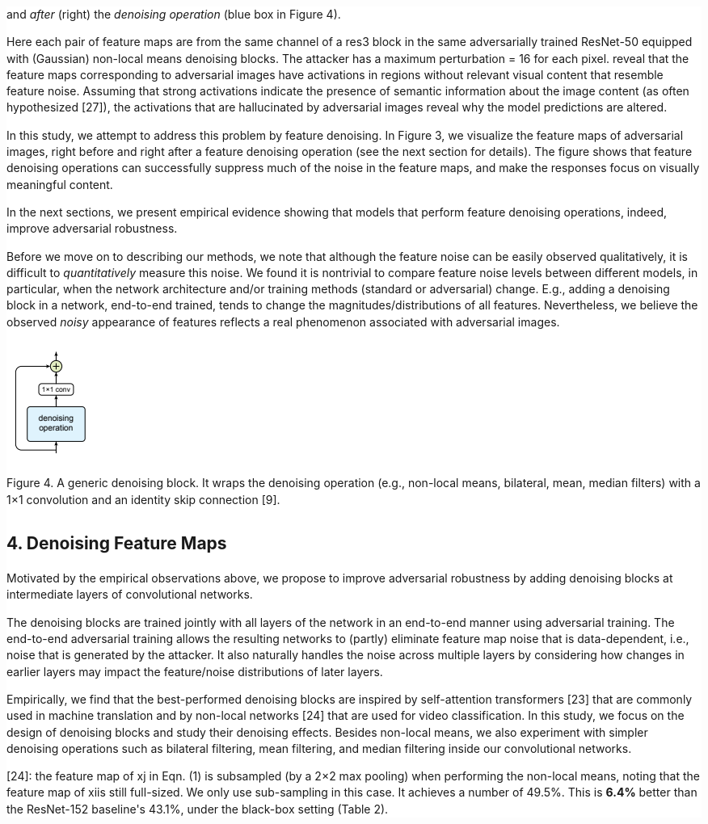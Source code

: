 and *after* (right) the *denoising operation* (blue box in Figure 4).

Here each pair of feature maps are from the same channel of a res3 block in the same adversarially trained ResNet-50 equipped with (Gaussian) non-local means denoising blocks. The attacker has a maximum perturbation = 16 for each pixel.
reveal that the feature maps corresponding to adversarial images have activations in regions without relevant visual content that resemble feature noise. Assuming that strong activations indicate the presence of semantic information about the image content (as often hypothesized [27]), the activations that are hallucinated by adversarial images reveal why the model predictions are altered.

In this study, we attempt to address this problem by feature denoising. In Figure 3, we visualize the feature maps of adversarial images, right before and right after a feature denoising operation (see the next section for details). The figure shows that feature denoising operations can successfully suppress much of the noise in the feature maps, and make the responses focus on visually meaningful content.

In the next sections, we present empirical evidence showing that models that perform feature denoising operations, indeed, improve adversarial robustness.

Before we move on to describing our methods, we note that although the feature noise can be easily observed qualitatively, it is difficult to *quantitatively* measure this noise. We found it is nontrivial to compare feature noise levels between different models, in particular, when the network architecture and/or training methods (standard or adversarial) change. E.g., adding a denoising block in a network, end-to-end trained, tends to change the magnitudes/distributions of all features. Nevertheless, we believe the observed *noisy* appearance of features reflects a real phenomenon associated with adversarial images.

![2_image_1.png](2_image_1.png)

Figure 4. A generic denoising block. It wraps the denoising operation (e.g., non-local means, bilateral, mean, median filters) with a 1×1 convolution and an identity skip connection [9].

## 4. Denoising Feature Maps

Motivated by the empirical observations above, we propose to improve adversarial robustness by adding denoising blocks at intermediate layers of convolutional networks.

The denoising blocks are trained jointly with all layers of the network in an end-to-end manner using adversarial training. The end-to-end adversarial training allows the resulting networks to (partly) eliminate feature map noise that is data-dependent, i.e., noise that is generated by the attacker. It also naturally handles the noise across multiple layers by considering how changes in earlier layers may impact the feature/noise distributions of later layers.

Empirically, we find that the best-performed denoising blocks are inspired by self-attention transformers [23] that are commonly used in machine translation and by non-local networks [24] that are used for video classification. In this study, we focus on the design of denoising blocks and study their denoising effects. Besides non-local means, we also experiment with simpler denoising operations such as bilateral filtering, mean filtering, and median filtering inside our convolutional networks.


[24]: the feature map of xj in Eqn. (1) is subsampled (by a 2×2 max pooling) when performing the non-local means, noting that the feature map of xiis still full-sized. We only use sub-sampling in this case. It achieves a number of 49.5%. This is **6.4%** better than the ResNet-152 baseline's 43.1%, under the black-box setting (Table 2).